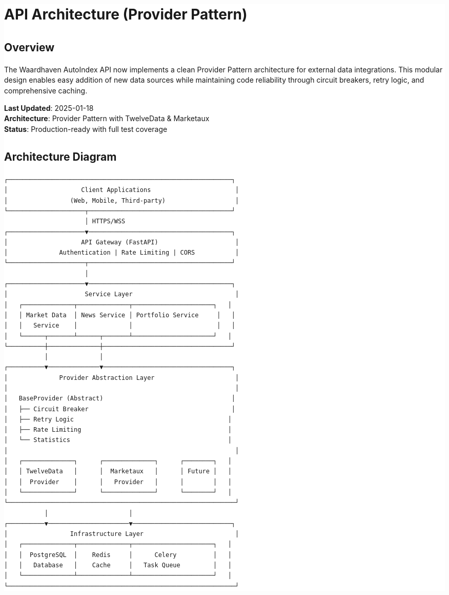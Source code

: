# API Architecture (Provider Pattern)

## Overview
The Waardhaven AutoIndex API now implements a clean Provider Pattern architecture for external data integrations. This modular design enables easy addition of new data sources while maintaining code reliability through circuit breakers, retry logic, and comprehensive caching.

**Last Updated**: 2025-01-18  
**Architecture**: Provider Pattern with TwelveData & Marketaux  
**Status**: Production-ready with full test coverage

## Architecture Diagram

```
┌─────────────────────────────────────────────────────────────┐
│                    Client Applications                       │
│                 (Web, Mobile, Third-party)                   │
└─────────────────────┬───────────────────────────────────────┘
                      │ HTTPS/WSS
┌─────────────────────▼───────────────────────────────────────┐
│                    API Gateway (FastAPI)                     │
│              Authentication | Rate Limiting | CORS           │
└─────────────────────┬───────────────────────────────────────┘
                      │
┌─────────────────────▼───────────────────────────────────────┐
│                     Service Layer                            │
│   ┌──────────────┬──────────────┬──────────────────────┐   │
│   │ Market Data  │ News Service │ Portfolio Service     │   │
│   │   Service    │              │                       │   │
│   └──────┬───────┴──────┬───────┴──────────────────────┘   │
└──────────┼──────────────┼───────────────────────────────────┘
           │              │
┌──────────▼──────────────▼───────────────────────────────────┐
│              Provider Abstraction Layer                      │
│                                                              │
│   BaseProvider (Abstract)                                   │
│   ├── Circuit Breaker                                       │
│   ├── Retry Logic                                          │
│   ├── Rate Limiting                                        │
│   └── Statistics                                           │
│                                                              │
│   ┌──────────────┐      ┌──────────────┐      ┌────────┐   │
│   │ TwelveData   │      │  Marketaux   │      │ Future │   │
│   │  Provider    │      │   Provider   │      │        │   │
│   └──────────────┘      └──────────────┘      └────────┘   │
└──────────────────────────────────────────────────────────────┘
           │                      │
┌──────────▼──────────────────────▼───────────────────────────┐
│                 Infrastructure Layer                         │
│   ┌──────────────┬──────────────┬──────────────────────┐   │
│   │  PostgreSQL  │    Redis     │      Celery          │   │
│   │   Database   │    Cache     │   Task Queue         │   │
│   └──────────────┴──────────────┴──────────────────────┘   │
└──────────────────────────────────────────────────────────────┘
```

